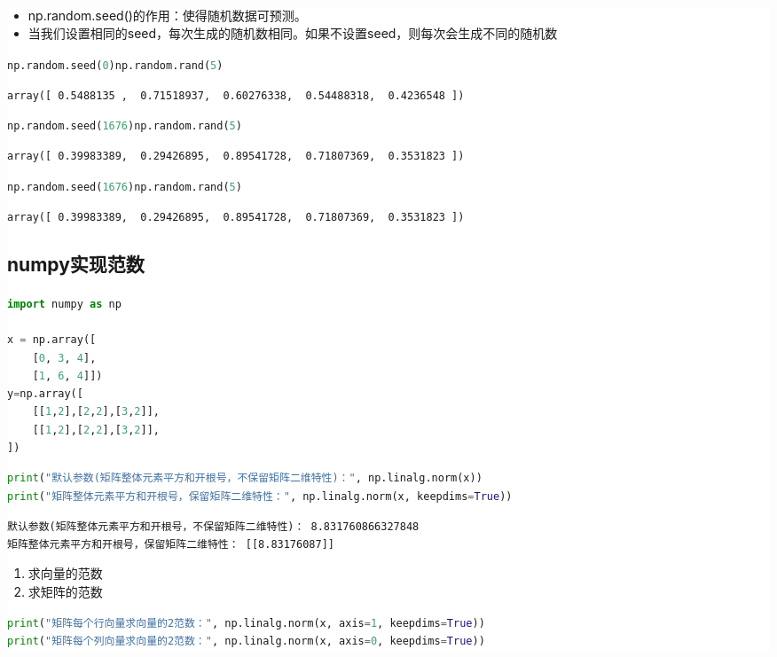 *   np.random.seed()的作用：使得随机数据可预测。
*   当我们设置相同的seed，每次生成的随机数相同。如果不设置seed，则每次会生成不同的随机数

```python
np.random.seed(0)np.random.rand(5)
```

```plain
array([ 0.5488135 ,  0.71518937,  0.60276338,  0.54488318,  0.4236548 ])
```

```python
np.random.seed(1676)np.random.rand(5)
```

```plain
array([ 0.39983389,  0.29426895,  0.89541728,  0.71807369,  0.3531823 ])
```

```python
np.random.seed(1676)np.random.rand(5)
```

```plain
array([ 0.39983389,  0.29426895,  0.89541728,  0.71807369,  0.3531823 ])    
```

## numpy实现范数

```python
import numpy as np

x = np.array([
    [0, 3, 4],
    [1, 6, 4]])
y=np.array([
    [[1,2],[2,2],[3,2]],
    [[1,2],[2,2],[3,2]],
])

```


```python
print("默认参数(矩阵整体元素平方和开根号，不保留矩阵二维特性)：", np.linalg.norm(x))
print("矩阵整体元素平方和开根号，保留矩阵二维特性：", np.linalg.norm(x, keepdims=True))
```

    默认参数(矩阵整体元素平方和开根号，不保留矩阵二维特性)： 8.831760866327848
    矩阵整体元素平方和开根号，保留矩阵二维特性： [[8.83176087]]


1. 求向量的范数
2. 求矩阵的范数



```python
print("矩阵每个行向量求向量的2范数：", np.linalg.norm(x, axis=1, keepdims=True))
print("矩阵每个列向量求向量的2范数：", np.linalg.norm(x, axis=0, keepdims=True))

```

